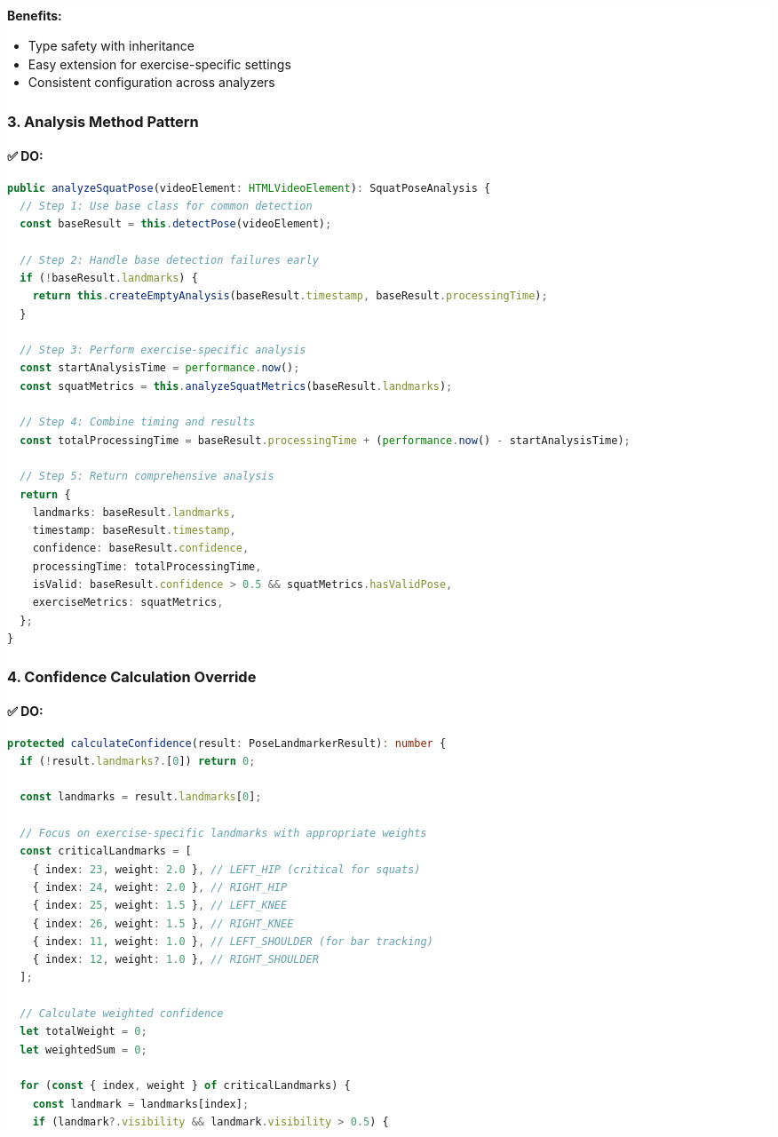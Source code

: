 **Benefits:**

- Type safety with inheritance
- Easy extension for exercise-specific settings
- Consistent configuration across analyzers

### 3. Analysis Method Pattern

**✅ DO:**

```typescript
public analyzeSquatPose(videoElement: HTMLVideoElement): SquatPoseAnalysis {
  // Step 1: Use base class for common detection
  const baseResult = this.detectPose(videoElement);

  // Step 2: Handle base detection failures early
  if (!baseResult.landmarks) {
    return this.createEmptyAnalysis(baseResult.timestamp, baseResult.processingTime);
  }

  // Step 3: Perform exercise-specific analysis
  const startAnalysisTime = performance.now();
  const squatMetrics = this.analyzeSquatMetrics(baseResult.landmarks);

  // Step 4: Combine timing and results
  const totalProcessingTime = baseResult.processingTime + (performance.now() - startAnalysisTime);

  // Step 5: Return comprehensive analysis
  return {
    landmarks: baseResult.landmarks,
    timestamp: baseResult.timestamp,
    confidence: baseResult.confidence,
    processingTime: totalProcessingTime,
    isValid: baseResult.confidence > 0.5 && squatMetrics.hasValidPose,
    exerciseMetrics: squatMetrics,
  };
}
```

### 4. Confidence Calculation Override

**✅ DO:**

```typescript
protected calculateConfidence(result: PoseLandmarkerResult): number {
  if (!result.landmarks?.[0]) return 0;

  const landmarks = result.landmarks[0];

  // Focus on exercise-specific landmarks with appropriate weights
  const criticalLandmarks = [
    { index: 23, weight: 2.0 }, // LEFT_HIP (critical for squats)
    { index: 24, weight: 2.0 }, // RIGHT_HIP
    { index: 25, weight: 1.5 }, // LEFT_KNEE
    { index: 26, weight: 1.5 }, // RIGHT_KNEE
    { index: 11, weight: 1.0 }, // LEFT_SHOULDER (for bar tracking)
    { index: 12, weight: 1.0 }, // RIGHT_SHOULDER
  ];

  // Calculate weighted confidence
  let totalWeight = 0;
  let weightedSum = 0;

  for (const { index, weight } of criticalLandmarks) {
    const landmark = landmarks[index];
    if (landmark?.visibility && landmark.visibility > 0.5) {
```